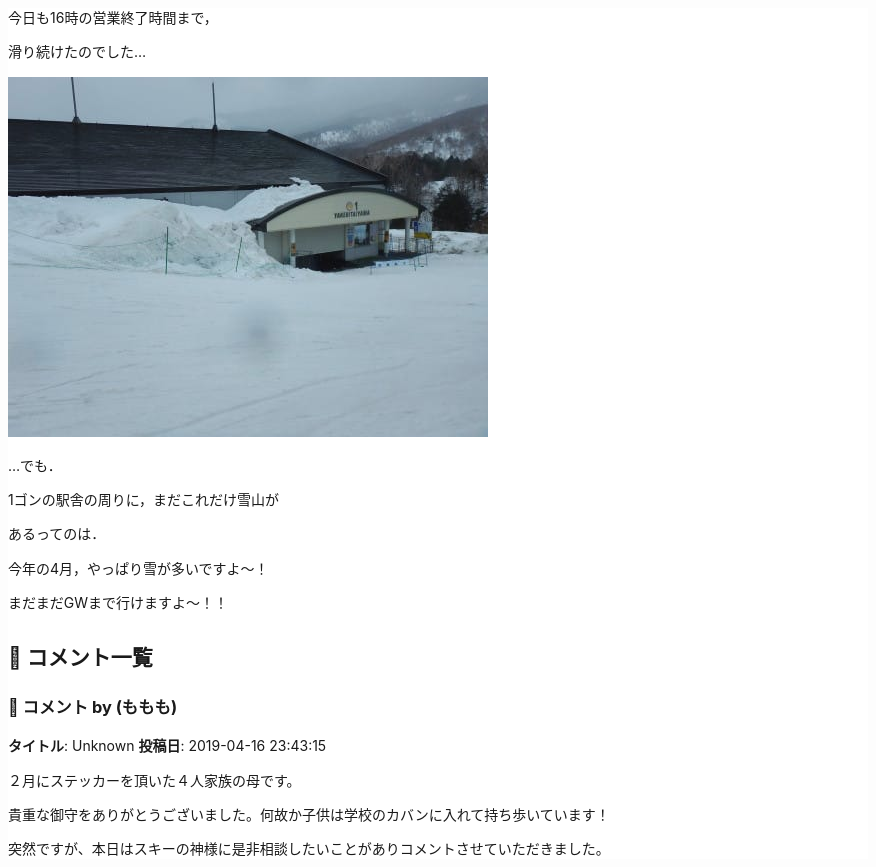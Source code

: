 
今日も16時の営業終了時間まで，


滑り続けたのでした…




![ebe088558068033002743a2946045ebf.jpg](images/ebe088558068033002743a2946045ebf.jpg)




…でも．


1ゴンの駅舎の周りに，まだこれだけ雪山が


あるってのは．


今年の4月，やっぱり雪が多いですよ～！





まだまだGWまで行けますよ～！！

## 💬 コメント一覧

### 💬 コメント by (ももも)
**タイトル**: Unknown
**投稿日**: 2019-04-16 23:43:15

２月にステッカーを頂いた４人家族の母です。

貴重な御守をありがとうございました。何故か子供は学校のカバンに入れて持ち歩いています！

突然ですが、本日はスキーの神様に是非相談したいことがありコメントさせていただきました。
